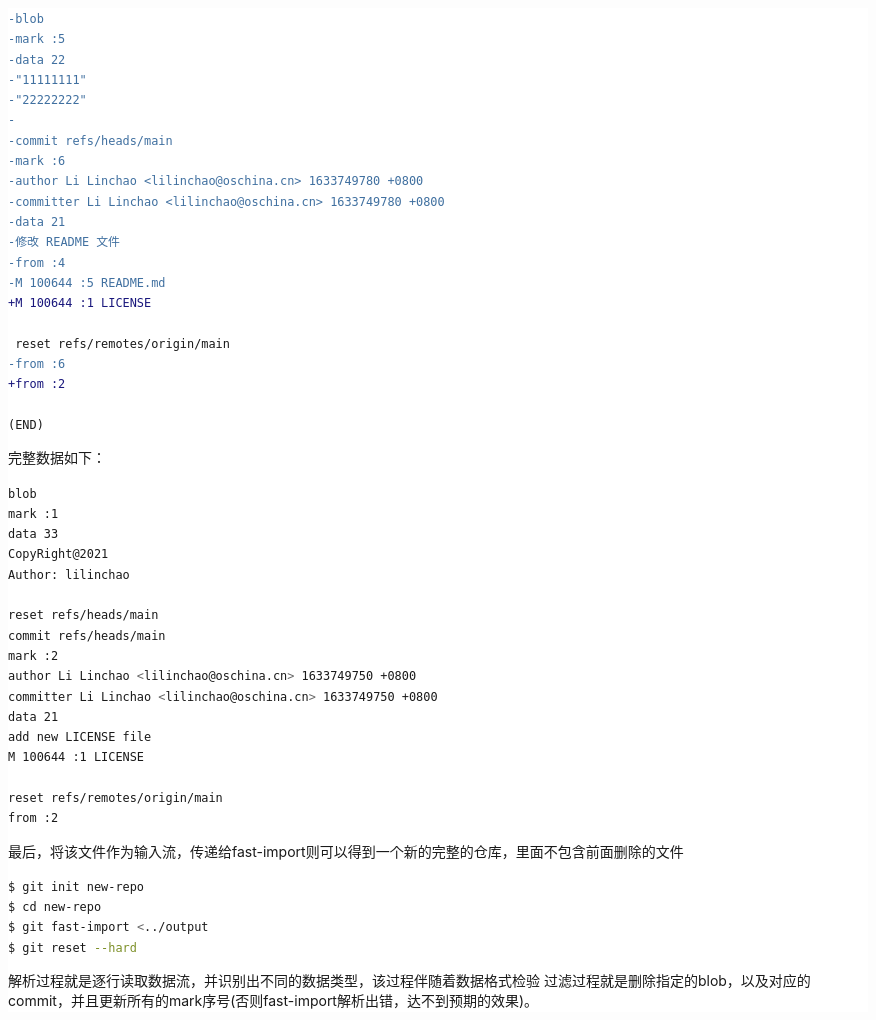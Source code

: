 ```diff
-blob
-mark :5
-data 22
-"11111111"
-"22222222"
-
-commit refs/heads/main
-mark :6
-author Li Linchao <lilinchao@oschina.cn> 1633749780 +0800
-committer Li Linchao <lilinchao@oschina.cn> 1633749780 +0800
-data 21
-修改 README 文件
-from :4
-M 100644 :5 README.md
+M 100644 :1 LICENSE

 reset refs/remotes/origin/main
-from :6
+from :2

(END)
```

完整数据如下：
```bash
blob
mark :1
data 33
CopyRight@2021
Author: lilinchao

reset refs/heads/main
commit refs/heads/main
mark :2
author Li Linchao <lilinchao@oschina.cn> 1633749750 +0800
committer Li Linchao <lilinchao@oschina.cn> 1633749750 +0800
data 21
add new LICENSE file
M 100644 :1 LICENSE

reset refs/remotes/origin/main
from :2
```

最后，将该文件作为输入流，传递给fast-import则可以得到一个新的完整的仓库，里面不包含前面删除的文件
```bash
$ git init new-repo
$ cd new-repo
$ git fast-import <../output
$ git reset --hard
```

解析过程就是逐行读取数据流，并识别出不同的数据类型，该过程伴随着数据格式检验
过滤过程就是删除指定的blob，以及对应的commit，并且更新所有的mark序号(否则fast-import解析出错，达不到预期的效果)。

